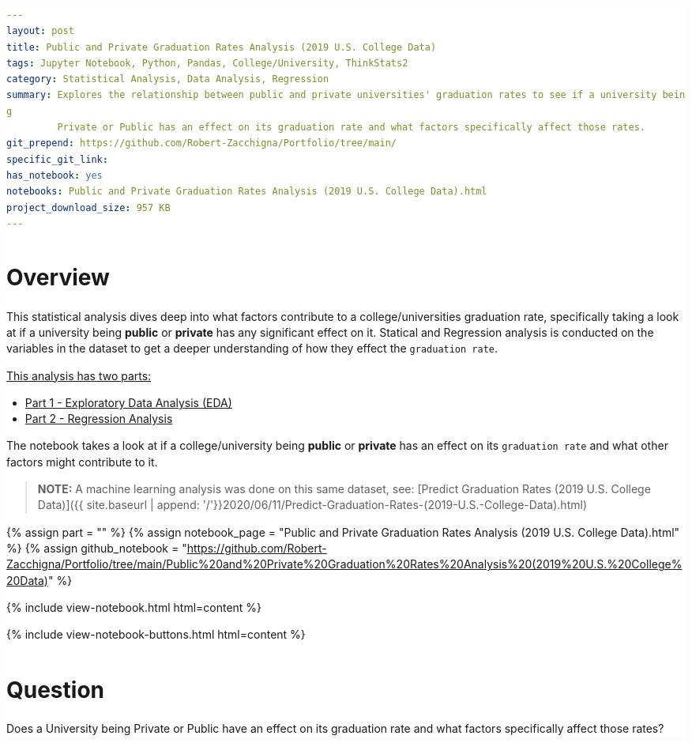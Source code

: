 ```yaml
---
layout: post
title: Public and Private Graduation Rates Analysis (2019 U.S. College Data)
tags: Jupyter Notebook, Python, Pandas, College/University, ThinkStats2
category: Statistical Analysis, Data Analysis, Regression
summary: Explores the relationship between public and private universities' graduation rates to see if a university being 
         Private or Public has an effect on its graduation rate and what factors specifically affect those rates.
git_prepend: https://github.com/Robert-Zacchigna/Portfolio/tree/main/
specific_git_link: 
has_notebook: yes
notebooks: Public and Private Graduation Rates Analysis (2019 U.S. College Data).html
project_download_size: 957 KB
---
```


# Overview

This statistical analysis dives deep into what factors contribute to a college/universities graduation rate, specifically 
taking a look at if a university being **public** or **private** has any significant effect on it. Statical and Regression 
analysis is conducted on the variables in the dataset to get a deeper understanding of how they effect the `graduation rate`.

<ins>This analysis has two parts:</ins>
* [Part 1 - Exploratory Data Analysis (EDA)](#part-1---exploratory-data-analysis-eda)
* [Part 2 - Regression Analysis](#part-2---regression-analysis)

The notebook takes a look at if a college/university being **public** or **private** has 
an effect on its `graduation rate` and what other factors might contribute to it.

> **NOTE:** A machine learning analysis was done on this same dataset, see: 
> [Predict Graduation Rates (2019 U.S. College Data)]({{ site.baseurl | append: '/'}}2020/06/11/Predict-Graduation-Rates-(2019-U.S.-College-Data).html)

{% assign part = "" %}
{% assign notebook_page = "Public and Private Graduation Rates Analysis (2019 U.S. College Data).html" %}
{% assign github_notebook = "https://github.com/Robert-Zacchigna/Portfolio/tree/main/Public%20and%20Private%20Graduation%20Rates%20Analysis%20(2019%20U.S.%20College%20Data)" %}

{% include view-notebook.html html=content %}

{% include view-notebook-buttons.html html=content %}


# Question

Does a University being Private or Public have an effect on its graduation rate and what factors specifically affect those rates?
